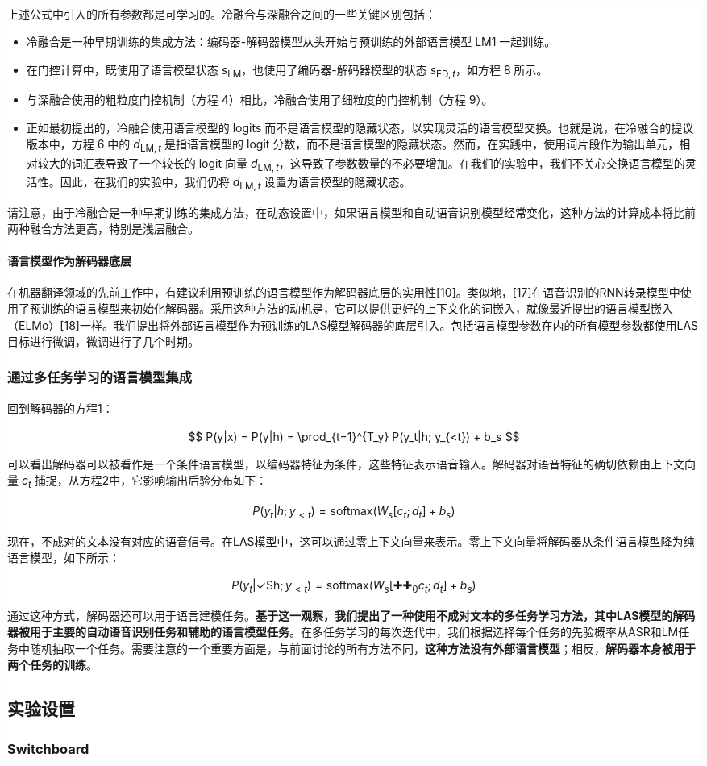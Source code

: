 
上述公式中引入的所有参数都是可学习的。冷融合与深融合之间的一些关键区别包括：

- 冷融合是一种早期训练的集成方法：编码器-解码器模型从头开始与预训练的外部语言模型 LM1 一起训练。


- 在门控计算中，既使用了语言模型状态 $s_{\text{LM}}$，也使用了编码器-解码器模型的状态 $s_{\text{ED}, t}$，如方程 8 所示。


- 与深融合使用的粗粒度门控机制（方程 4）相比，冷融合使用了细粒度的门控机制（方程 9）。


-  正如最初提出的，冷融合使用语言模型的 logits 而不是语言模型的隐藏状态，以实现灵活的语言模型交换。也就是说，在冷融合的提议版本中，方程 6 中的 $d_{\text{LM}, t}$ 是指语言模型的 logit 分数，而不是语言模型的隐藏状态。然而，在实践中，使用词片段作为输出单元，相对较大的词汇表导致了一个较长的 logit 向量 $d_{\text{LM}, t}$，这导致了参数数量的不必要增加。在我们的实验中，我们不关心交换语言模型的灵活性。因此，在我们的实验中，我们仍将 $d_{\text{LM}, t}$ 设置为语言模型的隐藏状态。

请注意，由于冷融合是一种早期训练的集成方法，在动态设置中，如果语言模型和自动语音识别模型经常变化，这种方法的计算成本将比前两种融合方法更高，特别是浅层融合。

#### 语言模型作为解码器底层

在机器翻译领域的先前工作中，有建议利用预训练的语言模型作为解码器底层的实用性[10]。类似地，[17]在语音识别的RNN转录模型中使用了预训练的语言模型来初始化解码器。采用这种方法的动机是，它可以提供更好的上下文化的词嵌入，就像最近提出的语言模型嵌入（ELMo）[18]一样。我们提出将外部语言模型作为预训练的LAS模型解码器的底层引入。包括语言模型参数在内的所有模型参数都使用LAS目标进行微调，微调进行了几个时期。

### 通过多任务学习的语言模型集成

回到解码器的方程1：



$$
P(y|x) = P(y|h) = \prod_{t=1}^{T_y} P(y_t|h; y_{<t}) + b_s
$$



可以看出解码器可以被看作是一个条件语言模型，以编码器特征为条件，这些特征表示语音输入。解码器对语音特征的确切依赖由上下文向量 $c_t$ 捕捉，从方程2中，它影响输出后验分布如下：



$$
P(y_t|h; y_{<t}) = \text{softmax}(W_s[c_t; d_t] + b_s)
$$



现在，不成对的文本没有对应的语音信号。在LAS模型中，这可以通过零上下文向量来表示。零上下文向量将解码器从条件语言模型降为纯语言模型，如下所示：



$$
P(y_t|\text{✓Sh}; y_{<t}) = \text{softmax}(W_s[\text{✚✚}_0c_t; d_t] + b_s)
$$



通过这种方式，解码器还可以用于语言建模任务。**基于这一观察，我们提出了一种使用不成对文本的多任务学习方法，其中LAS模型的解码器被用于主要的自动语音识别任务和辅助的语言模型任务**。在多任务学习的每次迭代中，我们根据选择每个任务的先验概率从ASR和LM任务中随机抽取一个任务。需要注意的一个重要方面是，与前面讨论的所有方法不同，**这种方法没有外部语言模型**；相反，**解码器本身被用于两个任务的训练**。

## 实验设置

### Switchboard
